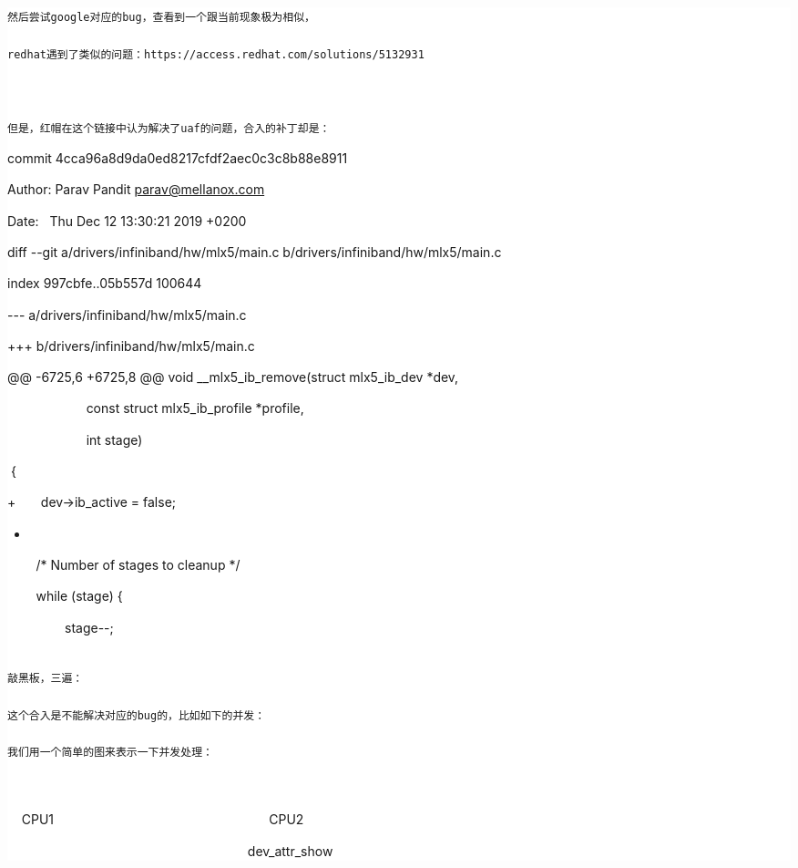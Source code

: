 ```
然后尝试google对应的bug，查看到一个跟当前现象极为相似，

redhat遇到了类似的问题：https://access.redhat.com/solutions/5132931

  

但是，红帽在这个链接中认为解决了uaf的问题，合入的补丁却是：

```

commit 4cca96a8d9da0ed8217cfdf2aec0c3c8b88e8911

Author: Parav Pandit <parav@mellanox.com>

Date:   Thu Dec 12 13:30:21 2019 +0200

  

diff --git a/drivers/infiniband/hw/mlx5/main.c b/drivers/infiniband/hw/mlx5/main.c

index 997cbfe..05b557d 100644

--- a/drivers/infiniband/hw/mlx5/main.c

+++ b/drivers/infiniband/hw/mlx5/main.c

@@ -6725,6 +6725,8 @@ void __mlx5_ib_remove(struct mlx5_ib_dev *dev,

                      const struct mlx5_ib_profile *profile,

                      int stage)

 {

+       dev->ib_active = false;

+

        /* Number of stages to cleanup */

        while (stage) {

                stage--;

  

```

敲黑板，三遍：

这个合入是不能解决对应的bug的，比如如下的并发：

我们用一个简单的图来表示一下并发处理：

  

```

    CPU1                                                            CPU2

                                                                   dev_attr_show
